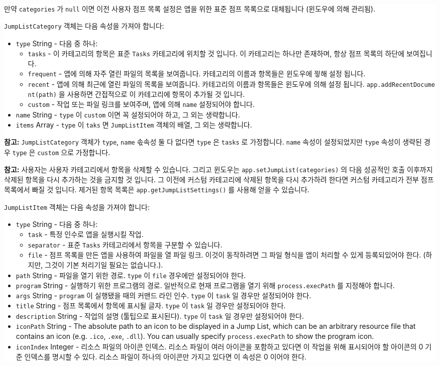 만약 `categories` 가 `null` 이면 이전 사용자 점프 목록 설정은 앱을 위한 표준
점프 목록으로 대체됩니다 (윈도우에 의해 관리됨).

`JumpListCategory` 객체는 다음 속성을 가져야 합니다:

* `type` String - 다음 중 하나:
  * `tasks` - 이 카테고리의 항목은 표준 `Tasks` 카테고리에 위치할 것 입니다.
    이 카테고리는 하나만 존재하며, 항상 점프 목록의 하단에 보여집니다.
  * `frequent` - 앱에 의해 자주 열린 파일의 목록을 보여줍니다. 카테고리의
    이름과 항목들은 윈도우에 읳해 설정 됩니다.
  * `recent` - 앱에 의해 최근에 열린 파일의 목록을 보여줍니다. 카테고리의
    이름과 항목들은 윈도우에 의해 설정 됩니다. `app.addRecentDocument(path)` 을
    사용하면 간접적으로 이 카테고리에 항목이 추가될 것 입니다.
  * `custom` - 작업 또는 파일 링크를 보여주며, 앱에 의해 `name` 설정되어야 합니다.
* `name` String - `type` 이 `custom` 이면 꼭 설정되어야 하고, 그 외는 생략합니다.
* `items` Array - `type` 이 `taks` 면 `JumpListItem` 객체의 배열, 그 외는
  생략합니다.

**참고:** `JumpListCategory` 객체가 `type`, `name` 솏속성 둘 다 없다면 `type` 은
`tasks` 로 가정합니다. `name` 속성이 설정되었지만 `type` 속성이 생략된 경우
`type` 은 `custom` 으로 가정합니다.

**참고:** 사용자는 사용자 카테고리에서 항목을 삭제할 수 있습니다. 그리고 윈도우는
`app.setJumpList(categories)` 의 다음 성공적인 호출 이후까지 삭제된 항목을 다시
추가하는 것을 금지할 것 입니다. 그 이전에 커스텀 카테고리에 삭제된 항목을 다시
추가하려 한다면 커스텀 카테고리가 전부 점프 목록에서 빠질 것 입니다. 제거된 항목
목록은 `app.getJumpListSettings()` 를 사용해 얻을 수 있습니다.

`JumpListItem` 객체는 다음 속성을 가져야 합니다:

* `type` String - 다음 중 하나:
  * `task` - 특정 인수로 앱을 실행시킬 작업.
  * `separator` - 표준 `Tasks` 카테고리에서 항목을 구분할 수 있습니다.
  * `file` - 점프 목록을 만든 앱을 사용하여 파일을 열 파일 링크. 이것이
    동작하려면 그 파일 형식을 앱이 처리할 수 있게 등록되있어야 한다. (하지만,
    그것이 기본 처리기일 필요는 없습니다.).
* `path` String - 파일을 열기 위한 경로. `type` 이 `file` 경우에만 설정되어야
  한다.
* `program` String - 실행하기 위한 프로그램의 경로. 일반적으로 현재 프로그램을
  열기 위해 `process.execPath` 를 지정해야 합니다.
* `args` String - `program` 이 실행됐을 때의 커맨드 라인 인수. `type` 이
  `task` 일 경우만 설정되어야 한다.
* `title` String - 점프 목록에서 항목에 표시될 글자. `type` 이 `task` 일 경우만
  설정되어야 한다.
* `description` String - 작업의 설명 (툴팁으로 표시된다). `type` 이 `task` 일
  경우만 설정되어야 한다.
* `iconPath` String - The absolute path to an icon to be displayed in a
  Jump List, which can be an arbitrary resource file that contains an icon
  (e.g. `.ico`, `.exe`, `.dll`). You can usually specify `process.execPath` to
  show the program icon.
* `iconIndex` Integer - 리소스 파일의 아이콘 인덱스. 리소스 파일이 여러 아이콘을
  포함하고 있다면 이 작업을 위해 표시되어야 할 아이콘의 0 기준 인덱스를 명시할
  수 있다. 리소스 파일이 하나의 아이콘만 가지고 있다면 이 속성은 0 이어야 한다.
